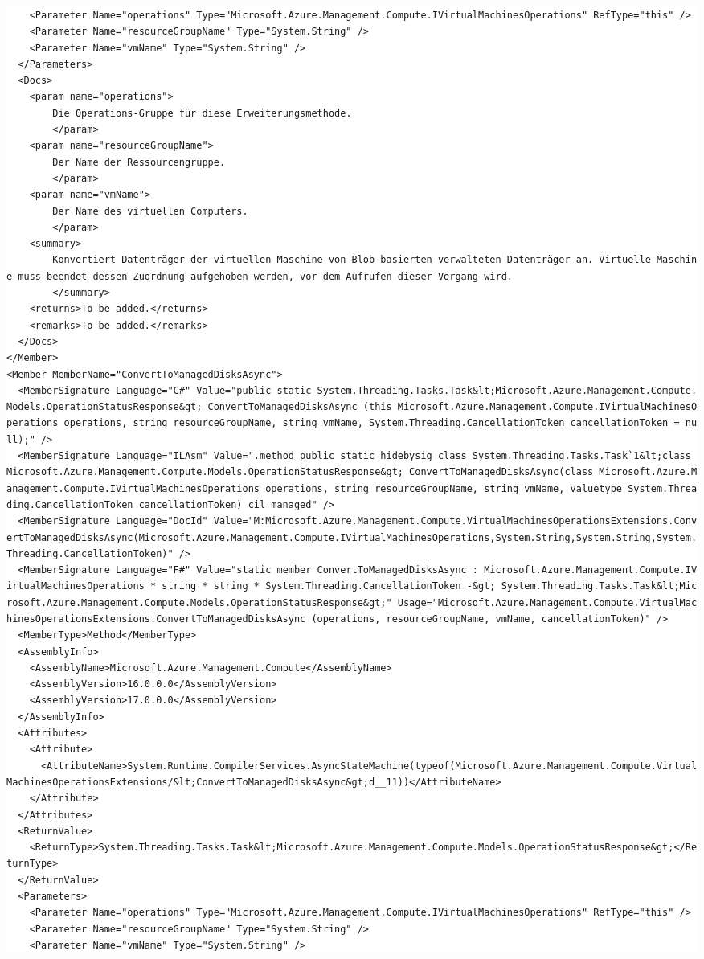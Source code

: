         <Parameter Name="operations" Type="Microsoft.Azure.Management.Compute.IVirtualMachinesOperations" RefType="this" />
        <Parameter Name="resourceGroupName" Type="System.String" />
        <Parameter Name="vmName" Type="System.String" />
      </Parameters>
      <Docs>
        <param name="operations">
            Die Operations-Gruppe für diese Erweiterungsmethode.
            </param>
        <param name="resourceGroupName">
            Der Name der Ressourcengruppe.
            </param>
        <param name="vmName">
            Der Name des virtuellen Computers.
            </param>
        <summary>
            Konvertiert Datenträger der virtuellen Maschine von Blob-basierten verwalteten Datenträger an. Virtuelle Maschine muss beendet dessen Zuordnung aufgehoben werden, vor dem Aufrufen dieser Vorgang wird.
            </summary>
        <returns>To be added.</returns>
        <remarks>To be added.</remarks>
      </Docs>
    </Member>
    <Member MemberName="ConvertToManagedDisksAsync">
      <MemberSignature Language="C#" Value="public static System.Threading.Tasks.Task&lt;Microsoft.Azure.Management.Compute.Models.OperationStatusResponse&gt; ConvertToManagedDisksAsync (this Microsoft.Azure.Management.Compute.IVirtualMachinesOperations operations, string resourceGroupName, string vmName, System.Threading.CancellationToken cancellationToken = null);" />
      <MemberSignature Language="ILAsm" Value=".method public static hidebysig class System.Threading.Tasks.Task`1&lt;class Microsoft.Azure.Management.Compute.Models.OperationStatusResponse&gt; ConvertToManagedDisksAsync(class Microsoft.Azure.Management.Compute.IVirtualMachinesOperations operations, string resourceGroupName, string vmName, valuetype System.Threading.CancellationToken cancellationToken) cil managed" />
      <MemberSignature Language="DocId" Value="M:Microsoft.Azure.Management.Compute.VirtualMachinesOperationsExtensions.ConvertToManagedDisksAsync(Microsoft.Azure.Management.Compute.IVirtualMachinesOperations,System.String,System.String,System.Threading.CancellationToken)" />
      <MemberSignature Language="F#" Value="static member ConvertToManagedDisksAsync : Microsoft.Azure.Management.Compute.IVirtualMachinesOperations * string * string * System.Threading.CancellationToken -&gt; System.Threading.Tasks.Task&lt;Microsoft.Azure.Management.Compute.Models.OperationStatusResponse&gt;" Usage="Microsoft.Azure.Management.Compute.VirtualMachinesOperationsExtensions.ConvertToManagedDisksAsync (operations, resourceGroupName, vmName, cancellationToken)" />
      <MemberType>Method</MemberType>
      <AssemblyInfo>
        <AssemblyName>Microsoft.Azure.Management.Compute</AssemblyName>
        <AssemblyVersion>16.0.0.0</AssemblyVersion>
        <AssemblyVersion>17.0.0.0</AssemblyVersion>
      </AssemblyInfo>
      <Attributes>
        <Attribute>
          <AttributeName>System.Runtime.CompilerServices.AsyncStateMachine(typeof(Microsoft.Azure.Management.Compute.VirtualMachinesOperationsExtensions/&lt;ConvertToManagedDisksAsync&gt;d__11))</AttributeName>
        </Attribute>
      </Attributes>
      <ReturnValue>
        <ReturnType>System.Threading.Tasks.Task&lt;Microsoft.Azure.Management.Compute.Models.OperationStatusResponse&gt;</ReturnType>
      </ReturnValue>
      <Parameters>
        <Parameter Name="operations" Type="Microsoft.Azure.Management.Compute.IVirtualMachinesOperations" RefType="this" />
        <Parameter Name="resourceGroupName" Type="System.String" />
        <Parameter Name="vmName" Type="System.String" />
